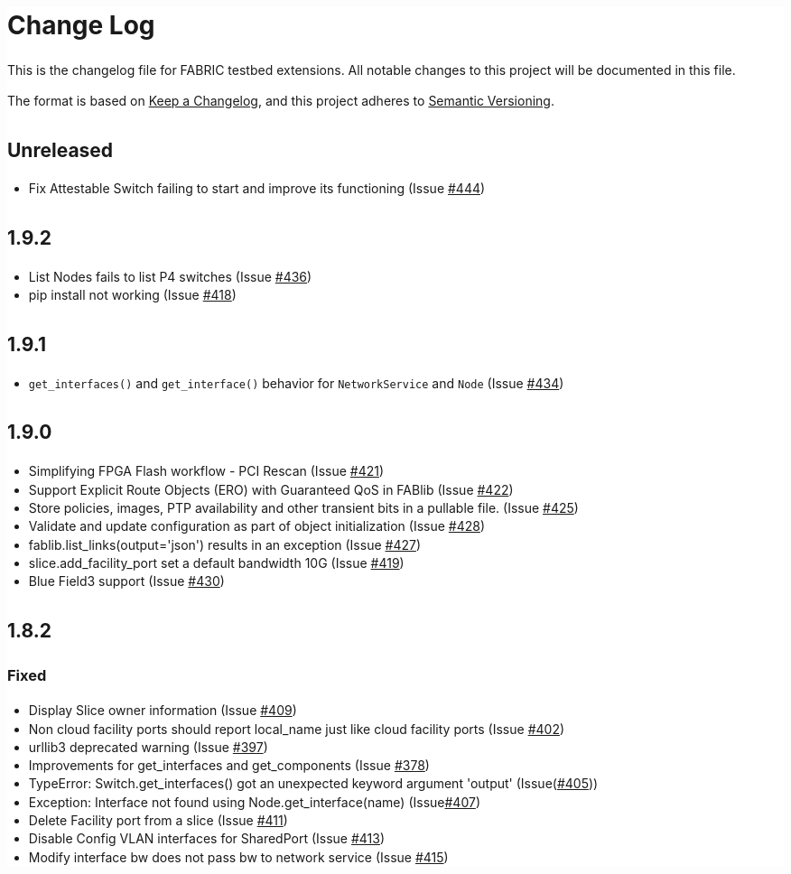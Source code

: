 # Change Log 

This is the changelog file for FABRIC testbed extensions.  All notable
changes to this project will be documented in this file.

The format is based on [Keep a Changelog](https://keepachangelog.com/en/1.0.0/),
and this project adheres to [Semantic Versioning](https://semver.org/spec/v2.0.0.html).

## Unreleased
- Fix Attestable Switch failing to start and improve its functioning (Issue [#444](https://github.com/fabric-testbed/fabrictestbed-extensions/issues/444))

## 1.9.2
- List Nodes fails to list P4 switches (Issue [#436](https://github.com/fabric-testbed/fabrictestbed-extensions/issues/436))
- pip install not working (Issue [#418](https://github.com/fabric-testbed/fabrictestbed-extensions/issues/418))

## 1.9.1
- `get_interfaces()` and `get_interface()` behavior for `NetworkService` and `Node` (Issue [#434](https://github.com/fabric-testbed/fabrictestbed-extensions/issues/434))

## 1.9.0
- Simplifying FPGA Flash workflow - PCI Rescan (Issue [#421](https://github.com/fabric-testbed/fabrictestbed-extensions/issues/421))
- Support Explicit Route Objects (ERO) with Guaranteed QoS in FABlib (Issue [#422](https://github.com/fabric-testbed/fabrictestbed-extensions/issues/422))
- Store policies, images, PTP availability and other transient bits in a pullable file. (Issue [#425](https://github.com/fabric-testbed/fabrictestbed-extensions/issues/425))
- Validate and update configuration as part of object initialization (Issue [#428](https://github.com/fabric-testbed/fabrictestbed-extensions/issues/428))
- fablib.list_links(output='json') results in an exception (Issue [#427](https://github.com/fabric-testbed/fabrictestbed-extensions/issues/427))
- slice.add_facility_port set a default bandwidth 10G (Issue [#419](https://github.com/fabric-testbed/fabrictestbed-extensions/issues/419))
- Blue Field3 support (Issue [#430](https://github.com/fabric-testbed/fabrictestbed-extensions/issues/430))

## 1.8.2

### Fixed
- Display Slice owner information (Issue [#409](https://github.com/fabric-testbed/fabrictestbed-extensions/issues/409))
- Non cloud facility ports should report local_name just like cloud facility ports (Issue [#402](https://github.com/fabric-testbed/fabrictestbed-extensions/issues/402))
- urllib3 deprecated warning (Issue [#397](https://github.com/fabric-testbed/fabrictestbed-extensions/issues/397))
- Improvements for get_interfaces and get_components (Issue [#378](https://github.com/fabric-testbed/fabrictestbed-extensions/issues/378))
- TypeError: Switch.get_interfaces() got an unexpected keyword argument 'output' (Issue([#405](https://github.com/fabric-testbed/fabrictestbed-extensions/issues/405)))
- Exception: Interface not found using Node.get_interface(name) (Issue[#407](https://github.com/fabric-testbed/fabrictestbed-extensions/issues/407))
- Delete Facility port from a slice (Issue [#411](https://github.com/fabric-testbed/fabrictestbed-extensions/issues/411))
- Disable Config VLAN interfaces for SharedPort (Issue [#413](https://github.com/fabric-testbed/fabrictestbed-extensions/issues/413))
- Modify interface bw does not pass bw to network service (Issue [#415](https://github.com/fabric-testbed/fabrictestbed-extensions/issues/415))